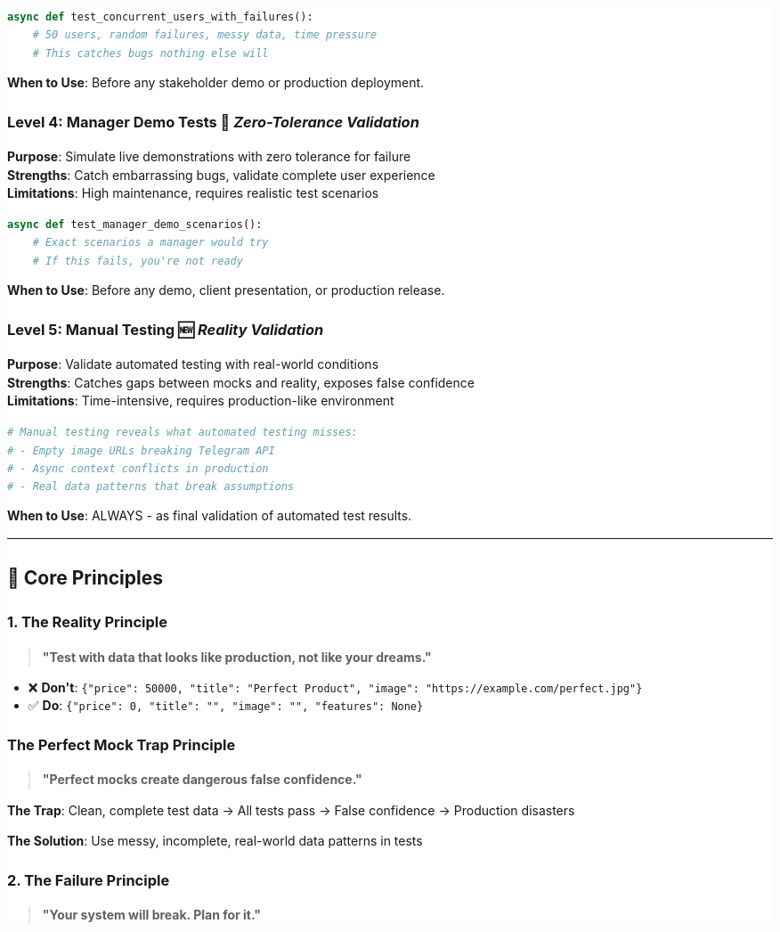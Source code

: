 ```python
async def test_concurrent_users_with_failures():
    # 50 users, random failures, messy data, time pressure
    # This catches bugs nothing else will
```

**When to Use**: Before any stakeholder demo or production deployment.

### **Level 4: Manager Demo Tests** 🎯 *Zero-Tolerance Validation*
**Purpose**: Simulate live demonstrations with zero tolerance for failure  
**Strengths**: Catch embarrassing bugs, validate complete user experience  
**Limitations**: High maintenance, requires realistic test scenarios  

```python
async def test_manager_demo_scenarios():
    # Exact scenarios a manager would try
    # If this fails, you're not ready
```

**When to Use**: Before any demo, client presentation, or production release.

### **Level 5: Manual Testing** 🆕 *Reality Validation*
**Purpose**: Validate automated testing with real-world conditions  
**Strengths**: Catches gaps between mocks and reality, exposes false confidence  
**Limitations**: Time-intensive, requires production-like environment  

```python
# Manual testing reveals what automated testing misses:
# - Empty image URLs breaking Telegram API
# - Async context conflicts in production
# - Real data patterns that break assumptions
```

**When to Use**: ALWAYS - as final validation of automated test results.

---

## 🎯 **Core Principles**

### **1. The Reality Principle**
> **"Test with data that looks like production, not like your dreams."**

- ❌ **Don't**: `{"price": 50000, "title": "Perfect Product", "image": "https://example.com/perfect.jpg"}`
- ✅ **Do**: `{"price": 0, "title": "", "image": "", "features": None}`

### **The Perfect Mock Trap Principle**
> **"Perfect mocks create dangerous false confidence."**

**The Trap**: Clean, complete test data → All tests pass → False confidence → Production disasters

**The Solution**: Use messy, incomplete, real-world data patterns in tests

### **2. The Failure Principle**
> **"Your system will break. Plan for it."**
